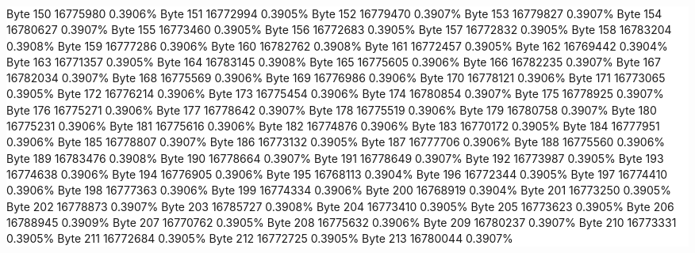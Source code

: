 Byte   150	16775980	0.3906%
Byte   151	16772994	0.3905%
Byte   152	16779470	0.3907%
Byte   153	16779827	0.3907%
Byte   154	16780627	0.3907%
Byte   155	16773460	0.3905%
Byte   156	16772683	0.3905%
Byte   157	16772832	0.3905%
Byte   158	16783204	0.3908%
Byte   159	16777286	0.3906%
Byte   160	16782762	0.3908%
Byte   161	16772457	0.3905%
Byte   162	16769442	0.3904%
Byte   163	16771357	0.3905%
Byte   164	16783145	0.3908%
Byte   165	16775605	0.3906%
Byte   166	16782235	0.3907%
Byte   167	16782034	0.3907%
Byte   168	16775569	0.3906%
Byte   169	16776986	0.3906%
Byte   170	16778121	0.3906%
Byte   171	16773065	0.3905%
Byte   172	16776214	0.3906%
Byte   173	16775454	0.3906%
Byte   174	16780854	0.3907%
Byte   175	16778925	0.3907%
Byte   176	16775271	0.3906%
Byte   177	16778642	0.3907%
Byte   178	16775519	0.3906%
Byte   179	16780758	0.3907%
Byte   180	16775231	0.3906%
Byte   181	16775616	0.3906%
Byte   182	16774876	0.3906%
Byte   183	16770172	0.3905%
Byte   184	16777951	0.3906%
Byte   185	16778807	0.3907%
Byte   186	16773132	0.3905%
Byte   187	16777706	0.3906%
Byte   188	16775560	0.3906%
Byte   189	16783476	0.3908%
Byte   190	16778664	0.3907%
Byte   191	16778649	0.3907%
Byte   192	16773987	0.3905%
Byte   193	16774638	0.3906%
Byte   194	16776905	0.3906%
Byte   195	16768113	0.3904%
Byte   196	16772344	0.3905%
Byte   197	16774410	0.3906%
Byte   198	16777363	0.3906%
Byte   199	16774334	0.3906%
Byte   200	16768919	0.3904%
Byte   201	16773250	0.3905%
Byte   202	16778873	0.3907%
Byte   203	16785727	0.3908%
Byte   204	16773410	0.3905%
Byte   205	16773623	0.3905%
Byte   206	16788945	0.3909%
Byte   207	16770762	0.3905%
Byte   208	16775632	0.3906%
Byte   209	16780237	0.3907%
Byte   210	16773331	0.3905%
Byte   211	16772684	0.3905%
Byte   212	16772725	0.3905%
Byte   213	16780044	0.3907%